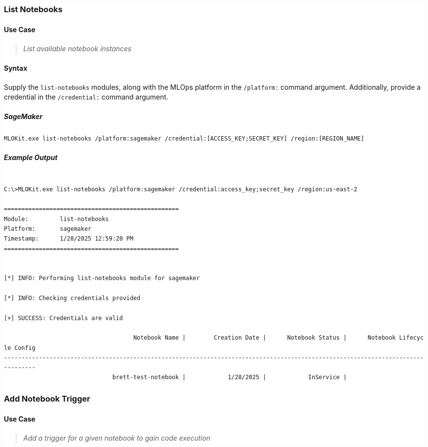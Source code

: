 ```

```

### List Notebooks

#### Use Case

> *List available notebook instances*

#### Syntax

Supply the `list-notebooks` modules, along with the MLOps platform in the `/platform:` command argument.  Additionally, provide a credential in the `/credential:` command argument.

##### SageMaker

`MLOKit.exe list-notebooks /platform:sagemaker /credential:[ACCESS_KEY;SECRET_KEY] /region:[REGION_NAME]`

##### Example Output

```

C:\>MLOKit.exe list-notebooks /platform:sagemaker /credential:access_key;secret_key /region:us-east-2

==================================================
Module:         list-notebooks
Platform:       sagemaker
Timestamp:      1/28/2025 12:59:20 PM
==================================================


[*] INFO: Performing list-notebooks module for sagemaker

[*] INFO: Checking credentials provided

[+] SUCCESS: Credentials are valid

                                     Notebook Name |        Creation Date |      Notebook Status |      Notebook Lifecycle Config
---------------------------------------------------------------------------------------------------------------------------------
                               brett-test-notebook |            1/28/2025 |            InService |                

```

### Add Notebook Trigger

#### Use Case

> *Add a trigger for a given notebook to gain code execution*
